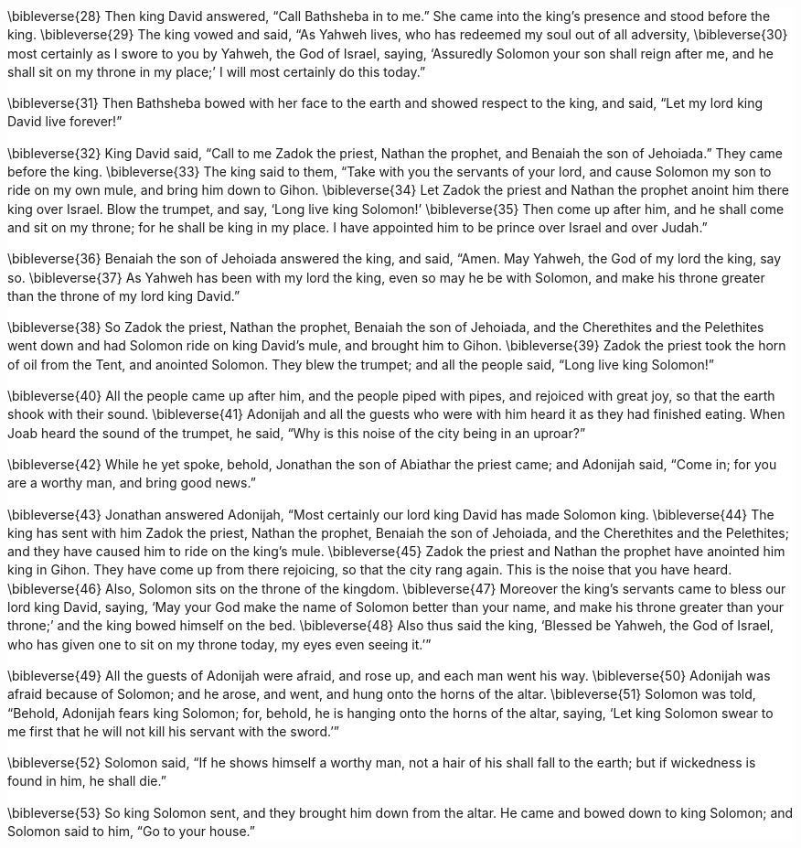 \bibleverse{28} Then king David answered, “Call Bathsheba in to me.” She came into the king’s presence and stood before the king. \bibleverse{29} The king vowed and said, “As Yahweh lives, who has redeemed my soul out of all adversity, \bibleverse{30} most certainly as I swore to you by Yahweh, the God of Israel, saying, ‘Assuredly Solomon your son shall reign after me, and he shall sit on my throne in my place;’ I will most certainly do this today.” 

\bibleverse{31} Then Bathsheba bowed with her face to the earth and showed respect to the king, and said, “Let my lord king David live forever!” 

\bibleverse{32} King David said, “Call to me Zadok the priest, Nathan the prophet, and Benaiah the son of Jehoiada.” They came before the king. \bibleverse{33} The king said to them, “Take with you the servants of your lord, and cause Solomon my son to ride on my own mule, and bring him down to Gihon. \bibleverse{34} Let Zadok the priest and Nathan the prophet anoint him there king over Israel. Blow the trumpet, and say, ‘Long live king Solomon!’ \bibleverse{35} Then come up after him, and he shall come and sit on my throne; for he shall be king in my place. I have appointed him to be prince over Israel and over Judah.” 

\bibleverse{36} Benaiah the son of Jehoiada answered the king, and said, “Amen. May Yahweh, the God of my lord the king, say so. \bibleverse{37} As Yahweh has been with my lord the king, even so may he be with Solomon, and make his throne greater than the throne of my lord king David.” 

\bibleverse{38} So Zadok the priest, Nathan the prophet, Benaiah the son of Jehoiada, and the Cherethites and the Pelethites went down and had Solomon ride on king David’s mule, and brought him to Gihon. \bibleverse{39} Zadok the priest took the horn of oil from the Tent, and anointed Solomon. They blew the trumpet; and all the people said, “Long live king Solomon!” 

\bibleverse{40} All the people came up after him, and the people piped with pipes, and rejoiced with great joy, so that the earth shook with their sound. \bibleverse{41} Adonijah and all the guests who were with him heard it as they had finished eating. When Joab heard the sound of the trumpet, he said, “Why is this noise of the city being in an uproar?” 

\bibleverse{42} While he yet spoke, behold, Jonathan the son of Abiathar the priest came; and Adonijah said, “Come in; for you are a worthy man, and bring good news.” 

\bibleverse{43} Jonathan answered Adonijah, “Most certainly our lord king David has made Solomon king. \bibleverse{44} The king has sent with him Zadok the priest, Nathan the prophet, Benaiah the son of Jehoiada, and the Cherethites and the Pelethites; and they have caused him to ride on the king’s mule. \bibleverse{45} Zadok the priest and Nathan the prophet have anointed him king in Gihon. They have come up from there rejoicing, so that the city rang again. This is the noise that you have heard. \bibleverse{46} Also, Solomon sits on the throne of the kingdom. \bibleverse{47} Moreover the king’s servants came to bless our lord king David, saying, ‘May your God make the name of Solomon better than your name, and make his throne greater than your throne;’ and the king bowed himself on the bed. \bibleverse{48} Also thus said the king, ‘Blessed be Yahweh, the God of Israel, who has given one to sit on my throne today, my eyes even seeing it.’” 

\bibleverse{49} All the guests of Adonijah were afraid, and rose up, and each man went his way. \bibleverse{50} Adonijah was afraid because of Solomon; and he arose, and went, and hung onto the horns of the altar. \bibleverse{51} Solomon was told, “Behold, Adonijah fears king Solomon; for, behold, he is hanging onto the horns of the altar, saying, ‘Let king Solomon swear to me first that he will not kill his servant with the sword.’” 

\bibleverse{52} Solomon said, “If he shows himself a worthy man, not a hair of his shall fall to the earth; but if wickedness is found in him, he shall die.” 

\bibleverse{53} So king Solomon sent, and they brought him down from the altar. He came and bowed down to king Solomon; and Solomon said to him, “Go to your house.” 
